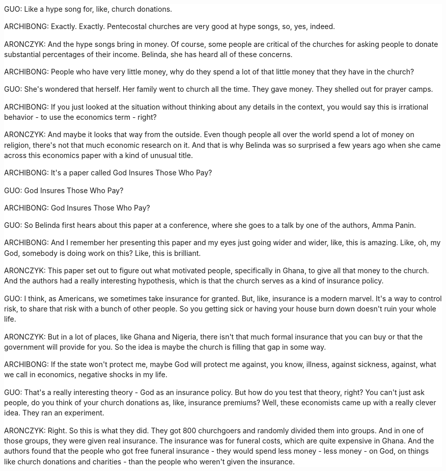 GUO: Like a hype song for, like, church donations.

ARCHIBONG: Exactly. Exactly. Pentecostal churches are very good at hype songs, so, yes, indeed.

ARONCZYK: And the hype songs bring in money. Of course, some people are critical of the churches for asking people to donate substantial percentages of their income. Belinda, she has heard all of these concerns.

ARCHIBONG: People who have very little money, why do they spend a lot of that little money that they have in the church?

GUO: She's wondered that herself. Her family went to church all the time. They gave money. They shelled out for prayer camps.

ARCHIBONG: If you just looked at the situation without thinking about any details in the context, you would say this is irrational behavior - to use the economics term - right?

ARONCZYK: And maybe it looks that way from the outside. Even though people all over the world spend a lot of money on religion, there's not that much economic research on it. And that is why Belinda was so surprised a few years ago when she came across this economics paper with a kind of unusual title.

ARCHIBONG: It's a paper called God Insures Those Who Pay?

GUO: God Insures Those Who Pay?

ARCHIBONG: God Insures Those Who Pay?

GUO: So Belinda first hears about this paper at a conference, where she goes to a talk by one of the authors, Amma Panin.

ARCHIBONG: And I remember her presenting this paper and my eyes just going wider and wider, like, this is amazing. Like, oh, my God, somebody is doing work on this? Like, this is brilliant.

ARONCZYK: This paper set out to figure out what motivated people, specifically in Ghana, to give all that money to the church. And the authors had a really interesting hypothesis, which is that the church serves as a kind of insurance policy.

GUO: I think, as Americans, we sometimes take insurance for granted. But, like, insurance is a modern marvel. It's a way to control risk, to share that risk with a bunch of other people. So you getting sick or having your house burn down doesn't ruin your whole life.

ARONCZYK: But in a lot of places, like Ghana and Nigeria, there isn't that much formal insurance that you can buy or that the government will provide for you. So the idea is maybe the church is filling that gap in some way.

ARCHIBONG: If the state won't protect me, maybe God will protect me against, you know, illness, against sickness, against, what we call in economics, negative shocks in my life.

GUO: That's a really interesting theory - God as an insurance policy. But how do you test that theory, right? You can't just ask people, do you think of your church donations as, like, insurance premiums? Well, these economists came up with a really clever idea. They ran an experiment.

ARONCZYK: Right. So this is what they did. They got 800 churchgoers and randomly divided them into groups. And in one of those groups, they were given real insurance. The insurance was for funeral costs, which are quite expensive in Ghana. And the authors found that the people who got free funeral insurance - they would spend less money - less money - on God, on things like church donations and charities - than the people who weren't given the insurance.
